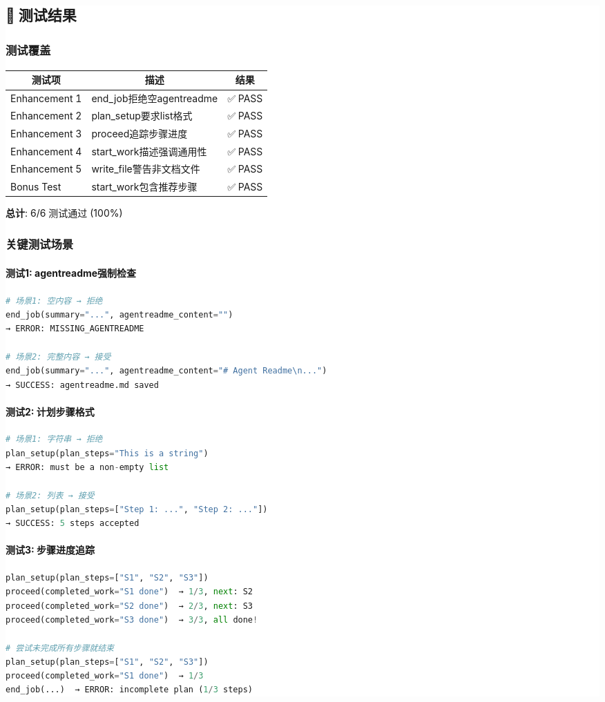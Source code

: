 
## 🧪 测试结果

### 测试覆盖

| 测试项 | 描述 | 结果 |
|--------|------|------|
| Enhancement 1 | end_job拒绝空agentreadme | ✅ PASS |
| Enhancement 2 | plan_setup要求list格式 | ✅ PASS |
| Enhancement 3 | proceed追踪步骤进度 | ✅ PASS |
| Enhancement 4 | start_work描述强调通用性 | ✅ PASS |
| Enhancement 5 | write_file警告非文档文件 | ✅ PASS |
| Bonus Test | start_work包含推荐步骤 | ✅ PASS |

**总计**: 6/6 测试通过 (100%)

### 关键测试场景

#### 测试1: agentreadme强制检查
```python
# 场景1: 空内容 → 拒绝
end_job(summary="...", agentreadme_content="")
→ ERROR: MISSING_AGENTREADME

# 场景2: 完整内容 → 接受
end_job(summary="...", agentreadme_content="# Agent Readme\n...")
→ SUCCESS: agentreadme.md saved
```

#### 测试2: 计划步骤格式
```python
# 场景1: 字符串 → 拒绝
plan_setup(plan_steps="This is a string")
→ ERROR: must be a non-empty list

# 场景2: 列表 → 接受
plan_setup(plan_steps=["Step 1: ...", "Step 2: ..."])
→ SUCCESS: 5 steps accepted
```

#### 测试3: 步骤进度追踪
```python
plan_setup(plan_steps=["S1", "S2", "S3"])
proceed(completed_work="S1 done")  → 1/3, next: S2
proceed(completed_work="S2 done")  → 2/3, next: S3
proceed(completed_work="S3 done")  → 3/3, all done!

# 尝试未完成所有步骤就结束
plan_setup(plan_steps=["S1", "S2", "S3"])
proceed(completed_work="S1 done")  → 1/3
end_job(...)  → ERROR: incomplete plan (1/3 steps)
```
